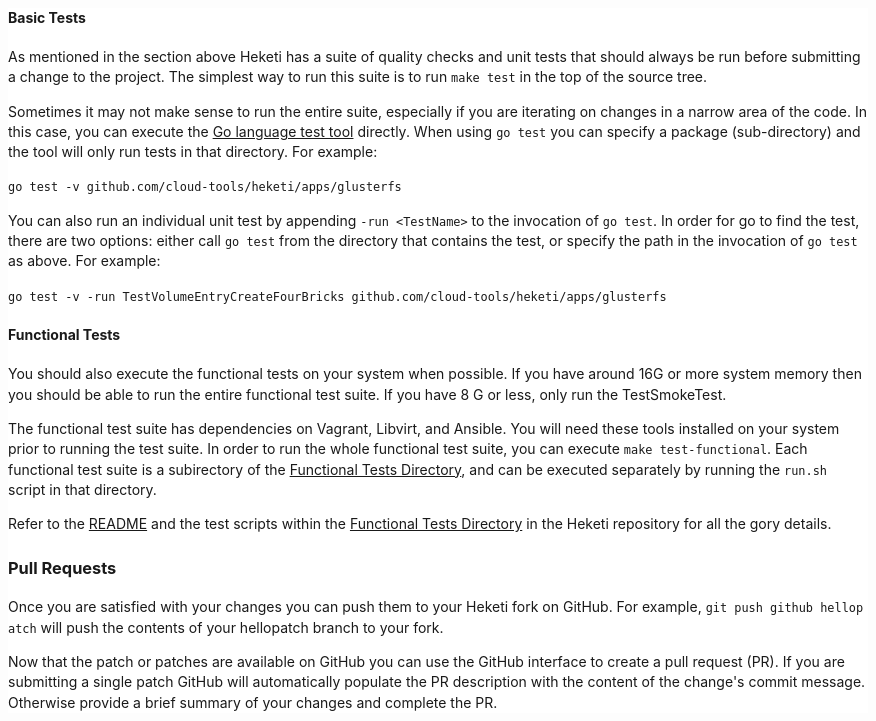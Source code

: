 #### Basic Tests

As mentioned in the section above Heketi has a suite of quality checks and
unit tests that should always be run before submitting a change to the
project. The simplest way to run this suite is to run `make test` in the
top of the source tree.

Sometimes it may not make sense to run the entire suite, especially if you
are iterating on changes in a narrow area of the code. In this case, you
can execute the [Go language test tool](https://golang.org/cmd/go/#hdr-Test_packages)
directly. When using `go test` you can specify a package (sub-directory)
and the tool will only run tests in that directory. For example:
```
go test -v github.com/cloud-tools/heketi/apps/glusterfs
```

You can also run an individual unit test by appending `-run <TestName>`
to the invocation of `go test`. In order for go to find the test, there are
two options: either call `go test` from the directory that contains the test,
or specify the path in the invocation of `go test` as above. For example:
```
go test -v -run TestVolumeEntryCreateFourBricks github.com/cloud-tools/heketi/apps/glusterfs
```

#### Functional Tests

You should also execute the functional tests on your system when possible.
If you have around 16G or more system memory then you should be able to run
the entire functional test suite. If you have 8 G or less, only run the
TestSmokeTest.

The functional test suite has dependencies on Vagrant, Libvirt, and Ansible.
You will need these tools installed on your system prior to running the
test suite. In order to run the whole functional test suite, you can execute
`make test-functional`. Each functional test suite is a subirectory of the
[Functional Tests Directory](../tests/functional), and can be executed
separately by running the `run.sh` script in that directory.

Refer to the [README](../tests/functional/README.md) and the
test scripts within the
[Functional Tests Directory](https://github.com/cloud-tools/heketi/tree/master/tests/functional)
in the Heketi repository for all the gory details.

### Pull Requests

Once you are satisfied with your changes you can push them to your Heketi fork
on GitHub. For example, `git push github hellopatch` will push the contents
of your hellopatch branch to your fork.

Now that the patch or patches are available on GitHub you can use the GitHub
interface to create a pull request (PR). If you are submitting a single patch
GitHub will automatically populate the PR description with the content of
the change's commit message. Otherwise provide a brief summary of your
changes and complete the PR.
